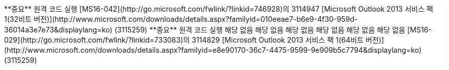 </td>
<td style="border:1px solid black;">
**중요**  
원격 코드 실행

</td>
<td style="border:1px solid black;">
[MS16-042](http://go.microsoft.com/fwlink/?linkid=746928)의 3114947

</td>
</tr>
<tr>
<td style="border:1px solid black;">
[Microsoft Outlook 2013 서비스 팩 1(32비트 버전)](http://www.microsoft.com/downloads/details.aspx?familyid=010eeae7-b6e9-4f30-959d-36014a3e7e73&displaylang=ko)  
(3115259)

</td>
<td style="border:1px solid black;">
**중요**  
원격 코드 실행

</td>
<td style="border:1px solid black;">
해당 없음

</td>
<td style="border:1px solid black;">
해당 없음

</td>
<td style="border:1px solid black;">
해당 없음

</td>
<td style="border:1px solid black;">
해당 없음

</td>
<td style="border:1px solid black;">
해당 없음

</td>
<td style="border:1px solid black;">
해당 없음

</td>
<td style="border:1px solid black;">
[MS16-029](http://go.microsoft.com/fwlink/?linkid=733083)의 3114829

</td>
</tr>
<tr>
<td style="border:1px solid black;">
[Microsoft Outlook 2013 서비스 팩 1(64비트 버전)](http://www.microsoft.com/downloads/details.aspx?familyid=e8e90170-36c7-4475-9599-9e909b5c7794&displaylang=ko)  
(3115259)
